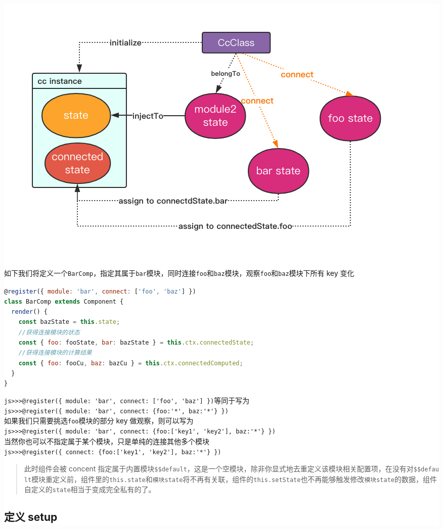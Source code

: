 ![connect](/img/cc-class-and-instance-state.png)

如下我们将定义一个`BarComp`，指定其属于`bar`模块，同时连接`foo`和`baz`模块，观察`foo`和`baz`模块下所有 key 变化

```js
@register({ module: 'bar', connect: ['foo', 'baz'] })
class BarComp extends Component {
  render() {
    const bazState = this.state;
    //获得连接模块的状态
    const { foo: fooState, bar: bazState } = this.ctx.connectedState;
    //获得连接模块的计算结果
    const { foo: fooCu, baz: bazCu } = this.ctx.connectedComputed;
  }
}
```

`js>>>@register({ module: 'bar', connect: ['foo', 'baz'] })`等同于写为  
`js>>>@register({ module: 'bar', connect: {foo:'*', baz:'*'} })`  
如果我们只需要挑选`foo`模块的部分 key 做观察，则可以写为  
`js>>>@register({ module: 'bar', connect: {foo:['key1', 'key2'], baz:'*'} })`  
当然你也可以不指定属于某个模块，只是单纯的连接其他多个模块  
`js>>>@register({ connect: {foo:['key1', 'key2'], baz:'*'} })`

> 此时组件会被 concent 指定属于内置模块`$$default`，这是一个空模块，除非你显式地去重定义该模块相关配置项，在没有对`$$default`模块重定义前，组件里的`this.state`和`模块state`将不再有关联，组件的`this.setState`也不再能够触发修改`模块state`的数据，组件自定义的`state`相当于变成完全私有的了。

## 定义 setup
